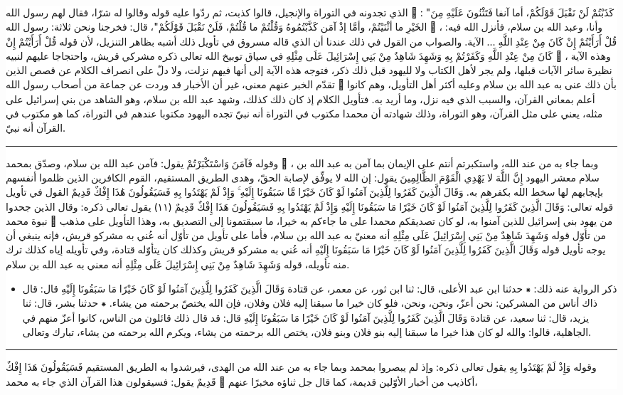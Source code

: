 الذي تجدونه في التوراة والإنجيل، قالوا كذبت، ثم ردّوا عليه قوله وقالوا له شرّا، فقال لهم رسول الله

: "كَذَبْتُمْ لَنْ نَقْبَلَ قَوْلَكُمْ، أما آنفا فَتَثْنُونَ عَلَيْهِ مِنَ الخَيْرِ ما أثْنَيْتُمْ، وأمَّا إذْ آمَن كَذَّبْتُمُوهُ وَقُلْتُمْ ما قُلْتُمْ، فَلَنْ نَقْبَلَ قَوْلَكُمْ"، قال: فخرجنا ونحن ثلاثة: رسول الله

، وأنا، وعبد الله بن سلام، فأنزل الله فيه:
قُلْ أَرَأَيْتُمْ إِنْ كَانَ مِنْ عِنْدِ اللَّهِ
... الآية.
والصواب من القول في ذلك عندنا أن الذي قاله مسروق في تأويل ذلك أشبه بظاهر التنزيل، لأن قوله
قُلْ أَرَأَيْتُمْ إِنْ كَانَ مِنْ عِنْدِ اللَّهِ وَكَفَرْتُمْ بِهِ وَشَهِدَ شَاهِدٌ مِنْ بَنِي إِسْرَائِيلَ عَلَى مِثْلِهِ
في سياق توبيخ الله تعالى ذكره مشركي قريش، واحتجاجا عليهم لنبيه

، وهذه الآية نظيرة سائر الآيات قبلها، ولم يجر لأهل الكتاب ولا لليهود قبل ذلك ذكر، فتوجه هذه الآية إلى أنها فيهم نزلت، ولا دلّ على انصراف الكلام عن قصص الذين تقدّم الخبر عنهم معنى، غير أن الأخبار قد وردت عن جماعة من أصحاب رسول الله

بأن ذلك عنى به عبد الله بن سلام وعليه أكثر أهل التأويل، وهم كانوا أعلم بمعاني القرآن، والسبب الذي فيه نزل، وما أريد به.
فتأويل الكلام إذ كان ذلك كذلك، وشهد عبد الله بن سلام، وهو الشاهد من بني إسرائيل على مثله، يعني على مثل القرآن، وهو التوراة، وذلك شهادته أن محمدا مكتوب في التوراة أنه نبيّ تجده اليهود مكتوبا عندهم في التوراة، كما هو مكتوب في القرآن أنه نبيّ.
* * *
وقوله
فَآمَنَ وَاسْتَكْبَرْتُمْ
يقول: فآمن عبد الله بن سلام، وصدّق بمحمد

، وبما جاء به من عند الله، واستكبرتم أنتم على الإيمان بما آمن به عبد الله بن سلام معشر اليهود
إِنَّ اللَّهَ لا يَهْدِي الْقَوْمَ الظَّالِمِينَ
يقول: إن الله لا يوفِّق لإصابة الحقّ، وهدى الطريق المستقيم، القوم الكافرين الذين ظلموا أنفسهم بإيجابهم لها سخط الله بكفرهم به.
وَقَالَ الَّذِينَ كَفَرُوا لِلَّذِينَ آمَنُوا لَوْ كَانَ خَيْرًا مَّا سَبَقُونَا إِلَيْهِ ۚ وَإِذْ لَمْ يَهْتَدُوا بِهِ فَسَيَقُولُونَ هَٰذَا إِفْكٌ قَدِيمٌ
القول في تأويل قوله تعالى: وَقَالَ الَّذِينَ كَفَرُوا لِلَّذِينَ آمَنُوا لَوْ كَانَ خَيْرًا مَا سَبَقُونَا إِلَيْهِ وَإِذْ لَمْ يَهْتَدُوا بِهِ فَسَيَقُولُونَ هَذَا إِفْكٌ قَدِيمٌ (١١) 
يقول تعالى ذكره: وقال الذين جحدوا نبوة محمد

من يهود بني إسرائيل للذين آمنوا به، لو كان تصديقكم محمدا على ما جاءكم به خيرا، ما سبقتمونا إلى التصديق به، وهذا التأويل على مذهب من تأوّل قوله
وَشَهِدَ شَاهِدٌ مِنْ بَنِي إِسْرَائِيلَ عَلَى مِثْلِهِ
أنه معنيّ به عبد الله بن سلام، فأما على تأويل من تأوّل أنه عُني به مشركو قريش، فإنه ينبغي أن يوجه تأويل قوله
وَقَالَ الَّذِينَ كَفَرُوا لِلَّذِينَ آمَنُوا لَوْ كَانَ خَيْرًا مَا سَبَقُونَا إِلَيْهِ
أنه عُني به مشركو قريش وكذلك كان يتأوّله قتادة، وفي تأويله إياه كذلك ترك منه تأويله، قوله
وَشَهِدَ شَاهِدٌ مِنْ بَنِي إِسْرَائِيلَ عَلَى مِثْلِهِ
أنه معني به عبد الله بن سلام.
* ذكر الرواية عنه ذلك:
⁕ حدثنا ابن عبد الأعلى، قال: ثنا ابن ثور، عن معمر، عن قتادة
وَقَالَ الَّذِينَ كَفَرُوا لِلَّذِينَ آمَنُوا لَوْ كَانَ خَيْرًا مَا سَبَقُونَا إِلَيْهِ
قال: قال ذاك أناس من المشركين: نحن أعزّ، ونحن، ونحن، فلو كان خيرا ما سبقنا إليه فلان وفلان، فإن الله يختصّ برحمته من يشاء.
⁕ حدثنا بشر، قال: ثنا يزيد، قال: ثنا سعيد، عن قتادة
وَقَالَ الَّذِينَ كَفَرُوا لِلَّذِينَ آمَنُوا لَوْ كَانَ خَيْرًا مَا سَبَقُونَا إِلَيْهِ
قال: قد قال ذلك قائلون من الناس، كانوا أعزّ منهم في الجاهلية، قالوا: والله لو كان هذا خيرا ما سبقنا إليه بنو فلان وبنو فلان، يختص الله برحمته من يشاء، ويكرم الله برحمته من يشاء، تبارك وتعالى.
* * *
وقوله
وَإِذْ لَمْ يَهْتَدُوا بِهِ
يقول تعالى ذكره: وإذ لم يبصروا بمحمد وبما جاء به من عند الله من الهدى، فيرشدوا به الطريق المستقيم
فَسَيَقُولُونَ هَذَا إِفْكٌ قَدِيمٌ
يقول: فسيقولون هذا القرآن الذي جاء به محمد

أكاذيب من أخبار الأوّلين قديمة، كما قال جل ثناؤه مخبرًا عنهم،